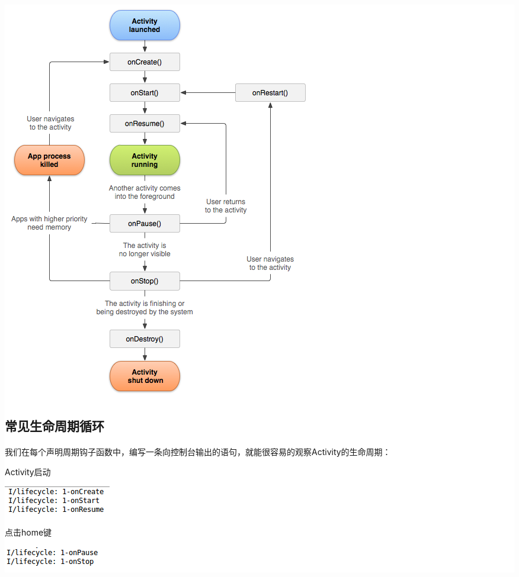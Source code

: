 ![](res/1.png)

## 常见生命周期循环

我们在每个声明周期钩子函数中，编写一条向控制台输出的语句，就能很容易的观察Activity的生命周期：

Activity启动

![](res/2.png)

点击home键

![](res/3.png)
